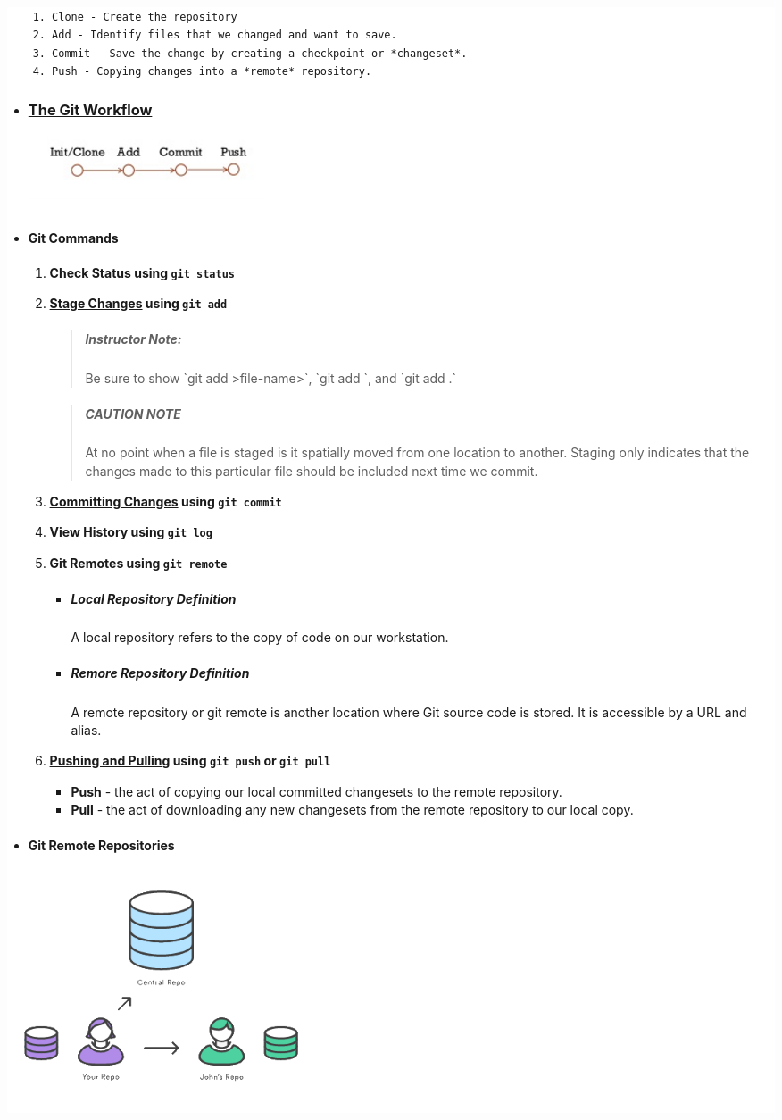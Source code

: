         1. Clone - Create the repository
        2. Add - Identify files that we changed and want to save.
        3. Commit - Save the change by creating a checkpoint or *changeset*.
        4. Push - Copying changes into a *remote* repository.

- ### <a id="GitWorkflow"></a>[The Git Workflow](http://book.techelevator.com/java/introduction-to-tools/version-control/5_git-workflow.html)
     ![The Git Workflow](resources/git-workflow.png)

-   #### <a id="GitCommands"></a>Git Commands

    1. **Check Status using `git status`**

    2. **[Stage Changes](http://book.techelevator.com/java/introduction-to-tools/version-control/7_staging-changes.html) using `git add`**

        >   <h5>Instructor Note: </h5>Be sure to show `git add >file-name>`, `git add <folder-name>`, and `git add .`

        > <div class="caution note"><h5>CAUTION NOTE</h5>At no point when a file is staged is it spatially moved from one location to another. Staging only indicates that the changes made to this particular file should be included next time we commit.</div>

    3. **[Committing Changes](http://book.techelevator.com/java/introduction-to-tools/version-control/8_committing-changes.html) using `git commit`** 

    4. **View History using `git log`**

    5. **<a id="GitRepos"></a>Git Remotes using `git remote`**    
        - <div class="definition note"><h5>Local Repository Definition</h5>A <span>local repository</span> refers to the copy of code on our workstation.</div>
        - <div class="definition note"><h5>Remore Repository Definition</h5>A <span>remote repository or git remote</span> is another location where Git source code is stored. It is accessible by a URL and alias.</div>
  
    6. **[Pushing and Pulling](http://book.techelevator.com/java/introduction-to-tools/version-control/9_pushing-pulling-changes.html) using `git push` or `git pull`**
        -    **Push** - the act of copying our local committed changesets to the remote repository.
        -   **Pull** - the act of downloading any new changesets from the remote repository to our local copy.


- <h4>Git Remote Repositories</h4>
![Git Remote Repositories](resources/git-remotes.png)
